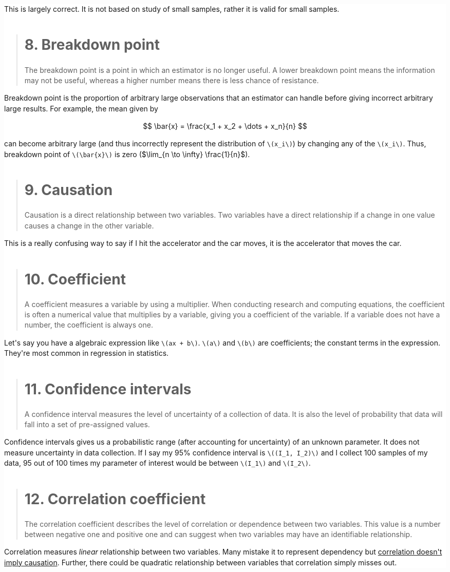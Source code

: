 This is largely correct. It is not based on study of small samples, rather it is valid for small samples.

> # **8. Breakdown point**
>
> The breakdown point is a point in which an estimator is no longer useful. A lower breakdown point means the information may not be useful, whereas a higher number means there is less chance of resistance.

Breakdown point is the proportion of arbitrary large observations that an estimator can handle before giving incorrect arbitrary large results. For example, the mean given by

$$
\bar{x} = \frac{x_1 + x_2 + \dots + x_n}{n}
$$

can become arbitrary large (and thus incorrectly represent the distribution of `\(x_i\)`) by changing any of the `\(x_i\)`. Thus, breakdown point of `\(\bar{x}\)` is zero ($\lim_{n \to \infty} \frac{1}{n}$).

> # **9. Causation**
>
> Causation is a direct relationship between two variables. Two variables have a direct relationship if a change in one value causes a change in the other variable.

This is a really confusing way to say if I hit the accelerator and the car moves, it is the accelerator that moves the car.

> # **10. Coefficient**
>
> A coefficient measures a variable by using a multiplier. When conducting research and computing equations, the coefficient is often a numerical value that multiplies by a variable, giving you a coefficient of the variable. If a variable does not have a number, the coefficient is always one.

Let's say you have a algebraic expression like `\(ax + b\)`. `\(a\)` and `\(b\)` are coefficients; the constant terms in the expression. They're most common in regression in statistics.

> # **11. Confidence intervals**
>
> A confidence interval measures the level of uncertainty of a collection of data. It is also the level of probability that data will fall into a set of pre-assigned values.

Confidence intervals gives us a probabilistic range (after accounting for uncertainty) of an unknown parameter. It does not measure uncertainty in data collection. If I say my 95% confidence interval is `\((I_1, I_2)\)` and I collect 100 samples of my data, 95 out of 100 times my parameter of interest would be between `\(I_1\)` and `\(I_2\)`.

> # **12. Correlation coefficient**
>
> The correlation coefficient describes the level of correlation or dependence between two variables. This value is a number between negative one and positive one and can suggest when two variables may have an identifiable relationship.

Correlation measures *linear* relationship between two variables. Many mistake it to represent dependency but [correlation doesn't imply causation](https://en.wikipedia.org/wiki/Correlation_does_not_imply_causation). Further, there could be quadratic relationship between variables that correlation simply misses out.
